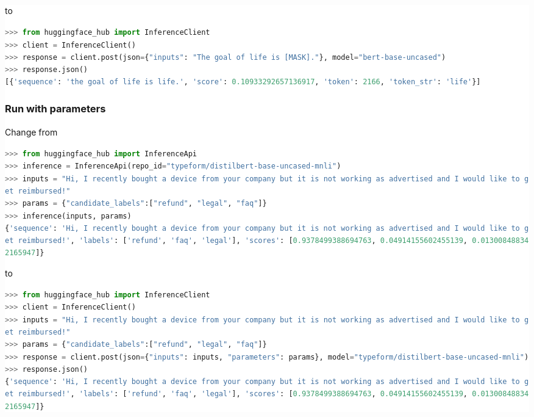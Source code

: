 to

```python
>>> from huggingface_hub import InferenceClient
>>> client = InferenceClient()
>>> response = client.post(json={"inputs": "The goal of life is [MASK]."}, model="bert-base-uncased")
>>> response.json()
[{'sequence': 'the goal of life is life.', 'score': 0.10933292657136917, 'token': 2166, 'token_str': 'life'}]
```

### Run with parameters

Change from

```python
>>> from huggingface_hub import InferenceApi
>>> inference = InferenceApi(repo_id="typeform/distilbert-base-uncased-mnli")
>>> inputs = "Hi, I recently bought a device from your company but it is not working as advertised and I would like to get reimbursed!"
>>> params = {"candidate_labels":["refund", "legal", "faq"]}
>>> inference(inputs, params)
{'sequence': 'Hi, I recently bought a device from your company but it is not working as advertised and I would like to get reimbursed!', 'labels': ['refund', 'faq', 'legal'], 'scores': [0.9378499388694763, 0.04914155602455139, 0.013008488342165947]}
```

to

```python
>>> from huggingface_hub import InferenceClient
>>> client = InferenceClient()
>>> inputs = "Hi, I recently bought a device from your company but it is not working as advertised and I would like to get reimbursed!"
>>> params = {"candidate_labels":["refund", "legal", "faq"]}
>>> response = client.post(json={"inputs": inputs, "parameters": params}, model="typeform/distilbert-base-uncased-mnli")
>>> response.json()
{'sequence': 'Hi, I recently bought a device from your company but it is not working as advertised and I would like to get reimbursed!', 'labels': ['refund', 'faq', 'legal'], 'scores': [0.9378499388694763, 0.04914155602455139, 0.013008488342165947]}
```
